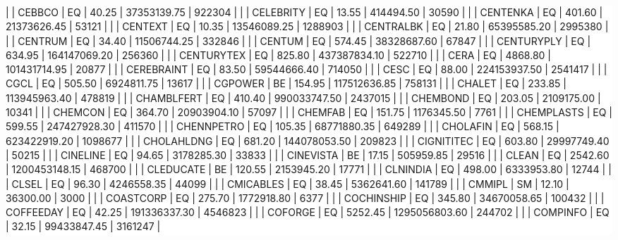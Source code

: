 |  | CEBBCO | EQ | 40.25 | 37353139.75 | 922304 |
|  | CELEBRITY | EQ | 13.55 | 414494.50 | 30590 |
|  | CENTENKA | EQ | 401.60 | 21373626.45 | 53121 |
|  | CENTEXT | EQ | 10.35 | 13546089.25 | 1288903 |
|  | CENTRALBK | EQ | 21.80 | 65395585.20 | 2995380 |
|  | CENTRUM | EQ | 34.40 | 11506744.25 | 332846 |
|  | CENTUM | EQ | 574.45 | 38328687.60 | 67847 |
|  | CENTURYPLY | EQ | 634.95 | 164147069.20 | 256360 |
|  | CENTURYTEX | EQ | 825.80 | 437387834.10 | 522710 |
|  | CERA | EQ | 4868.80 | 101431714.95 | 20877 |
|  | CEREBRAINT | EQ | 83.50 | 59544666.40 | 714050 |
|  | CESC | EQ | 88.00 | 224153937.50 | 2541417 |
|  | CGCL | EQ | 505.50 | 6924811.75 | 13617 |
|  | CGPOWER | BE | 154.95 | 117512636.85 | 758131 |
|  | CHALET | EQ | 233.85 | 113945963.40 | 478819 |
|  | CHAMBLFERT | EQ | 410.40 | 990033747.50 | 2437015 |
|  | CHEMBOND | EQ | 203.05 | 2109175.00 | 10341 |
|  | CHEMCON | EQ | 364.70 | 20903904.10 | 57097 |
|  | CHEMFAB | EQ | 151.75 | 1176345.50 | 7761 |
|  | CHEMPLASTS | EQ | 599.55 | 247427928.30 | 411570 |
|  | CHENNPETRO | EQ | 105.35 | 68771880.35 | 649289 |
|  | CHOLAFIN | EQ | 568.15 | 623422919.20 | 1098677 |
|  | CHOLAHLDNG | EQ | 681.20 | 144078053.50 | 209823 |
|  | CIGNITITEC | EQ | 603.80 | 29997749.40 | 50215 |
|  | CINELINE | EQ | 94.65 | 3178285.30 | 33833 |
|  | CINEVISTA | BE | 17.15 | 505959.85 | 29516 |
|  | CLEAN | EQ | 2542.60 | 1200453148.15 | 468700 |
|  | CLEDUCATE | BE | 120.55 | 2153945.20 | 17771 |
|  | CLNINDIA | EQ | 498.00 | 6333953.80 | 12744 |
|  | CLSEL | EQ | 96.30 | 4246558.35 | 44099 |
|  | CMICABLES | EQ | 38.45 | 5362641.60 | 141789 |
|  | CMMIPL | SM | 12.10 | 36300.00 | 3000 |
|  | COASTCORP | EQ | 275.70 | 1772918.80 | 6377 |
|  | COCHINSHIP | EQ | 345.80 | 34670058.65 | 100432 |
|  | COFFEEDAY | EQ | 42.25 | 191336337.30 | 4546823 |
|  | COFORGE | EQ | 5252.45 | 1295056803.60 | 244702 |
|  | COMPINFO | EQ | 32.15 | 99433847.45 | 3161247 |